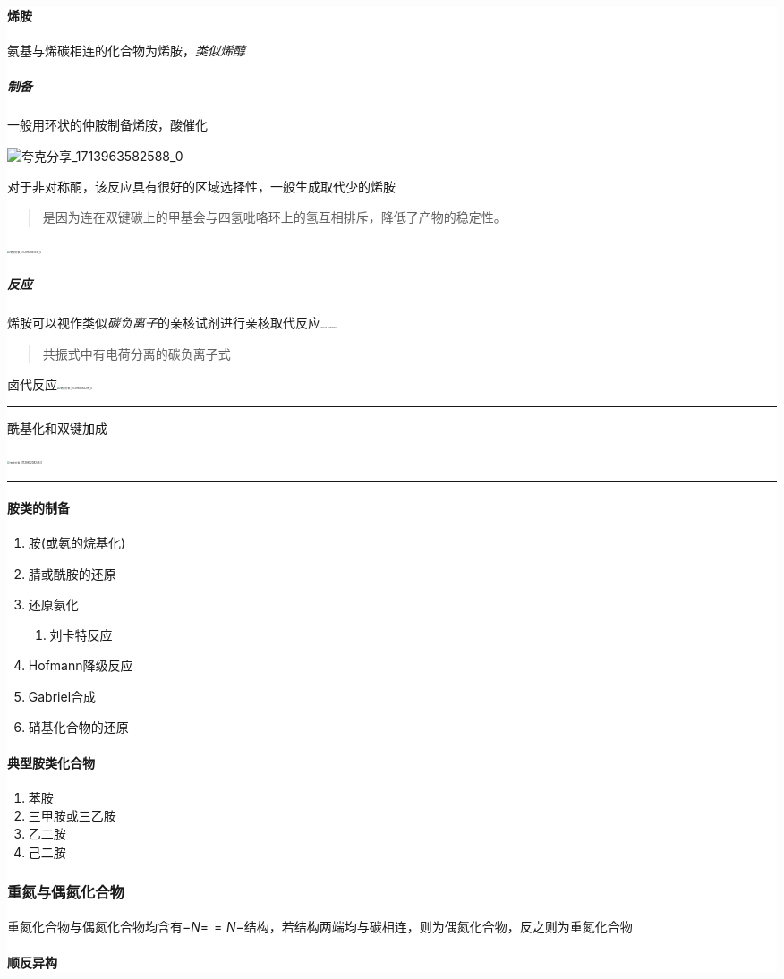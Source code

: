 #### 烯胺

氨基与烯碳相连的化合物为烯胺，*类似烯醇*

##### 制备

一般用环状的仲胺制备烯胺，酸催化

![夸克分享_1713963582588_0](https://cdn.jsdelivr.net/gh/fuanqingfeng/typora/夸克分享_1713963582588_0.jpg)

对于非对称酮，该反应具有很好的区域选择性，一般生成取代少的烯胺

> 是因为连在双键碳上的甲基会与四氢吡咯环上的氢互相排斥，降低了产物的稳定性。

<img src="https://cdn.jsdelivr.net/gh/fuanqingfeng/typora/夸克分享_1713963681419_0.jpg" alt="夸克分享_1713963681419_0" style="zoom:20%;" />

##### 反应

烯胺可以视作类似*碳负离子*的亲核试剂进行亲核取代反应<img src="https://cdn.jsdelivr.net/gh/fuanqingfeng/typora/夸克分享_1713964893019_0.jpg" alt="夸克分享_1713964893019_0" style="zoom:10%;" />

> 共振式中有电荷分离的碳负离子式

卤代反应<img src="https://cdn.jsdelivr.net/gh/fuanqingfeng/typora/夸克分享_1713965583290_0.jpg" alt="夸克分享_1713965583290_0" style="zoom:20%;" />

---

酰基化和双键加成

<img src="https://cdn.jsdelivr.net/gh/fuanqingfeng/typora/夸克分享_1713965238246_0.jpg" alt="夸克分享_1713965238246_0" style="zoom:20%;" />

---

#### 胺类的制备

1. 胺(或氨的烷基化)
2. 腈或酰胺的还原
3. 还原氨化
   1. 刘卡特反应

4. Hofmann降级反应
5. Gabriel合成
6. 硝基化合物的还原

#### 典型胺类化合物

1. 苯胺
2. 三甲胺或三乙胺
3. 乙二胺
4. 己二胺

### 重氮与偶氮化合物

重氮化合物与偶氮化合物均含有$-N=\!=N-$结构，若结构两端均与碳相连，则为偶氮化合物，反之则为重氮化合物

#### 顺反异构
